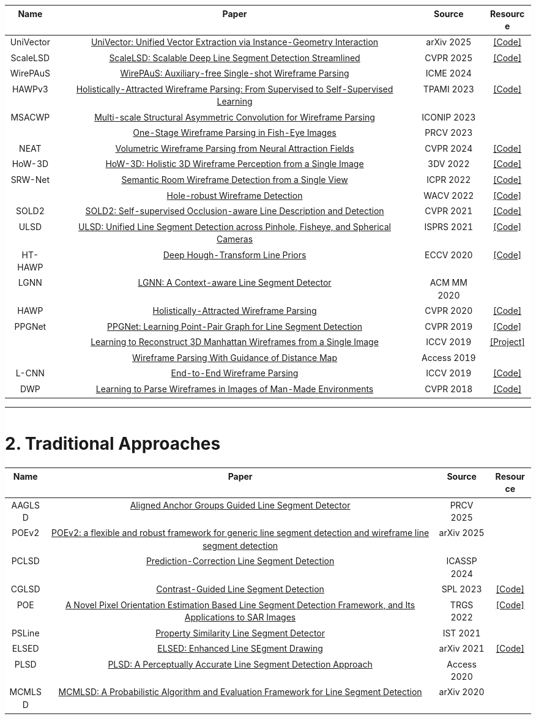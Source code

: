 | Name | Paper | Source | Resource |
|:---:|:---:|:---:|:---:|
| UniVector | [UniVector: Unified Vector Extraction via Instance-Geometry Interaction](https://arxiv.org/abs/2510.13234) | arXiv 2025 | [[Code]](https://github.com/yyyyll0ss/UniVector) |
| ScaleLSD | [ScaleLSD: Scalable Deep Line Segment Detection Streamlined](https://arxiv.org/abs/2506.09369) | CVPR 2025 | [[Code]](https://github.com/ant-research/scalelsd) |
| WirePAuS | [WirePAuS: Auxiliary-free Single-shot Wireframe Parsing](https://ieeexplore.ieee.org/document/10688260) | ICME 2024 |  |
| HAWPv3 | [Holistically-Attracted Wireframe Parsing: From Supervised to Self-Supervised Learning](https://ieeexplore.ieee.org/document/10243120/) | TPAMI 2023 | [[Code]](https://github.com/cherubicXN/hawp) |
| MSACWP | [Multi-scale Structural Asymmetric Convolution for Wireframe Parsing](https://link.springer.com/chapter/10.1007/978-981-99-8070-3_19) | ICONIP 2023 |  |
|   | [One-Stage Wireframe Parsing in Fish-Eye Images](https://link.springer.com/chapter/10.1007/978-981-99-8552-4_21) | PRCV 2023 |  |
| NEAT | [Volumetric Wireframe Parsing from Neural Attraction Fields](https://arxiv.org/abs/2307.10206) | CVPR 2024 | [[Code]](https://github.com/cherubicxn/neat) |
| HoW-3D | [HoW-3D: Holistic 3D Wireframe Perception from a Single Image](https://arxiv.org/abs/2208.06999) | 3DV 2022 | [[Code]](https://github.com/wenchao-m/how-3d) |
| SRW-Net | [Semantic Room Wireframe Detection from a Single View](https://arxiv.org/abs/2206.00491)                                                                   | ICPR 2022 | [[Code]](https://github.com/davidgillsjo/srw-net)                    |
|         | [Hole-robust Wireframe Detection](https://ieeexplore.ieee.org/document/9706680)                                                                            | WACV 2022 | [[Code]](https://github.com/SamsungLabs/hole-robust-wf)              |
| SOLD2 | [SOLD2: Self-supervised Occlusion-aware Line Description and Detection](https://ieeexplore.ieee.org/document/9578370)                                      | CVPR 2021 | [[Code]](https://github.com/cvg/SOLD2)                               |
| ULSD | [ULSD: Unified Line Segment Detection across Pinhole, Fisheye, and Spherical Cameras](https://www.sciencedirect.com/science/article/pii/S0924271621001623) | ISPRS 2021 | [[Code]](https://github.com/lh9171338/ULSD-ISPRS)                    |
| HT-HAWP | [Deep Hough-Transform Line Priors](https://link.springer.com/chapter/10.1007/978-3-030-58542-6_20)                                                         | ECCV 2020 | [[Code]](https://github.com/yanconglin/Deep-Hough-Transform-Line-Priors) |
| LGNN | [LGNN: A Context-aware Line Segment Detector](https://dl.acm.org/doi/10.1145/3394171.3413784)                                                              | ACM MM 2020 |                                                                      |
| HAWP | [Holistically-Attracted Wireframe Parsing](https://ieeexplore.ieee.org/document/9157705)                                                                   | CVPR 2020 | [[Code]](https://github.com/cherubicXN/hawp)                         |
| PPGNet  | [PPGNet: Learning Point-Pair Graph for Line Segment Detection](https://ieeexplore.ieee.org/document/8954275)                                               | CVPR 2019 | [[Code]](https://github.com/svip-lab/PPGNet)                         |
|         | [Learning to Reconstruct 3D Manhattan Wireframes from a Single Image](https://ieeexplore.ieee.org/document/9010693)                                        | ICCV 2019 | [[Project]](https://yichaozhou.com/publication/1811learning/)        |
|         | [Wireframe Parsing With Guidance of Distance Map](https://ieeexplore.ieee.org/document/8849984)                                                            | Access 2019 |                                                                      |
| L-CNN | [End-to-End Wireframe Parsing](https://ieeexplore.ieee.org/document/9008267)                                                                               | ICCV 2019 | [[Code]](https://github.com/zhou13/lcnn)                             |
| DWP | [Learning to Parse Wireframes in Images of Man-Made Environments](https://ieeexplore.ieee.org/document/8578170)                                            | CVPR 2018 | [[Code]](https://github.com/huangkuns/wireframe)                     |

---

# 2. Traditional Approaches

| Name | Paper | Source | Resource |
|:---:|:---:|:---:|:---:|
| AAGLSD | [Aligned Anchor Groups Guided Line Segment Detector](https://arxiv.org/abs/2509.00786) | PRCV 2025 |  |
| POEv2 | [POEv2: a flexible and robust framework for generic line segment detection and wireframe line segment detection](https://arxiv.org/abs/2508.19742) | arXiv 2025 | |
| PCLSD | [Prediction-Correction Line Segment Detection](https://ieeexplore.ieee.org/document/10447671) | ICASSP 2024 | |
| CGLSD | [Contrast-Guided Line Segment Detection](https://ieeexplore.ieee.org/document/10372090) | SPL 2023 | [[Code]](https://github.com/alubawzk/CGLSD) |
| POE | [A Novel Pixel Orientation Estimation Based Line Segment Detection Framework, and Its Applications to SAR Images](https://ieeexplore.ieee.org/document/9851682) | TRGS 2022 | [[Code]](https://github.com/ChenguangTelecom/POE_line_detect) |
| PSLine | [Property Similarity Line Segment Detector](https://ieeexplore.ieee.org/document/9651397) | IST 2021  |  |
| ELSED | [ELSED: Enhanced Line SEgment Drawing](https://arxiv.org/abs/2108.03144) | arXiv 2021 | [[Code]](https://github.com/iago-suarez/ELSED) |
| PLSD | [PLSD: A Perceptually Accurate Line Segment Detection Approach](https://ieeexplore.ieee.org/document/9018038) | Access 2020 |  |
| MCMLSD | [MCMLSD: A Probabilistic Algorithm and Evaluation Framework for Line Segment Detection](https://arxiv.org/abs/2001.01788) | arXiv 2020 |  |